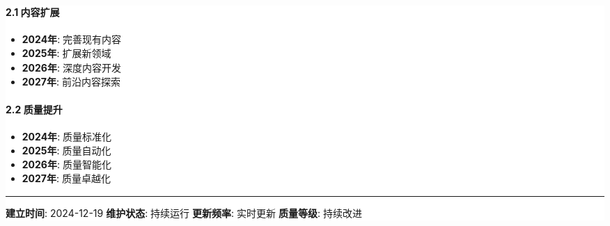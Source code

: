 #### 2.1 内容扩展

- **2024年**: 完善现有内容
- **2025年**: 扩展新领域
- **2026年**: 深度内容开发
- **2027年**: 前沿内容探索

#### 2.2 质量提升

- **2024年**: 质量标准化
- **2025年**: 质量自动化
- **2026年**: 质量智能化
- **2027年**: 质量卓越化

---

**建立时间**: 2024-12-19
**维护状态**: 持续运行
**更新频率**: 实时更新
**质量等级**: 持续改进
